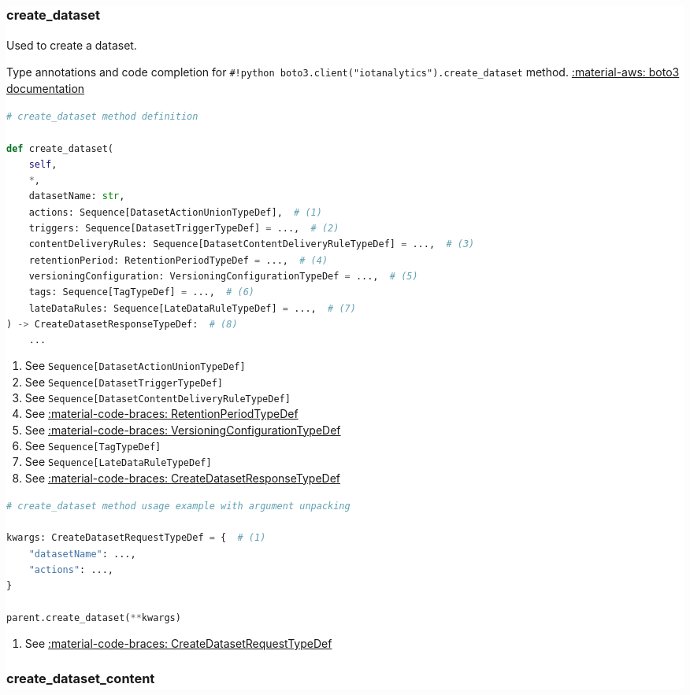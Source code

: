### create\_dataset

Used to create a dataset.

Type annotations and code completion for `#!python boto3.client("iotanalytics").create_dataset` method.
[:material-aws: boto3 documentation](https://boto3.amazonaws.com/v1/documentation/api/latest/reference/services/iotanalytics/client/create_dataset.html)

```python
# create_dataset method definition

def create_dataset(
    self,
    *,
    datasetName: str,
    actions: Sequence[DatasetActionUnionTypeDef],  # (1)
    triggers: Sequence[DatasetTriggerTypeDef] = ...,  # (2)
    contentDeliveryRules: Sequence[DatasetContentDeliveryRuleTypeDef] = ...,  # (3)
    retentionPeriod: RetentionPeriodTypeDef = ...,  # (4)
    versioningConfiguration: VersioningConfigurationTypeDef = ...,  # (5)
    tags: Sequence[TagTypeDef] = ...,  # (6)
    lateDataRules: Sequence[LateDataRuleTypeDef] = ...,  # (7)
) -> CreateDatasetResponseTypeDef:  # (8)
    ...
```

1. See `Sequence[DatasetActionUnionTypeDef]`
2. See `Sequence[DatasetTriggerTypeDef]`
3. See `Sequence[DatasetContentDeliveryRuleTypeDef]`
4. See [:material-code-braces: RetentionPeriodTypeDef](./type_defs.md#retentionperiodtypedef)
5. See [:material-code-braces: VersioningConfigurationTypeDef](./type_defs.md#versioningconfigurationtypedef)
6. See `Sequence[TagTypeDef]`
7. See `Sequence[LateDataRuleTypeDef]`
8. See [:material-code-braces: CreateDatasetResponseTypeDef](./type_defs.md#createdatasetresponsetypedef)


```python
# create_dataset method usage example with argument unpacking

kwargs: CreateDatasetRequestTypeDef = {  # (1)
    "datasetName": ...,
    "actions": ...,
}

parent.create_dataset(**kwargs)
```

1. See [:material-code-braces: CreateDatasetRequestTypeDef](./type_defs.md#createdatasetrequesttypedef)

### create\_dataset\_content
